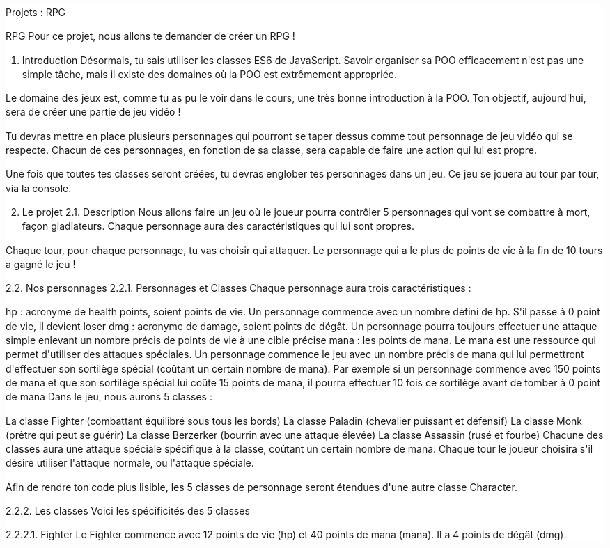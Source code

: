 Projets : RPG

RPG
Pour ce projet, nous allons te demander de créer un RPG !

1. Introduction
Désormais, tu sais utiliser les classes ES6 de JavaScript. Savoir organiser sa POO efficacement n'est pas une simple tâche, mais il existe des domaines où la POO est extrêmement appropriée.

Le domaine des jeux est, comme tu as pu le voir dans le cours, une très bonne introduction à la POO. Ton objectif, aujourd'hui, sera de créer une partie de jeu vidéo !

Tu devras mettre en place plusieurs personnages qui pourront se taper dessus comme tout personnage de jeu vidéo qui se respecte. Chacun de ces personnages, en fonction de sa classe, sera capable de faire une action qui lui est propre.

Une fois que toutes tes classes seront créées, tu devras englober tes personnages dans un jeu. Ce jeu se jouera au tour par tour, via la console.

2. Le projet
2.1. Description
Nous allons faire un jeu où le joueur pourra contrôler 5 personnages qui vont se combattre à mort, façon gladiateurs. Chaque personnage aura des caractéristiques qui lui sont propres.

Chaque tour, pour chaque personnage, tu vas choisir qui attaquer. Le personnage qui a le plus de points de vie à la fin de 10 tours a gagné le jeu !

2.2. Nos personnages
2.2.1. Personnages et Classes
Chaque personnage aura trois caractéristiques :

hp : acronyme de health points, soient points de vie. Un personnage commence avec un nombre défini de hp. S'il passe à 0 point de vie, il devient loser
dmg : acronyme de damage, soient points de dégât. Un personnage pourra toujours effectuer une attaque simple enlevant un nombre précis de points de vie à une cible précise
mana : les points de mana. Le mana est une ressource qui permet d'utiliser des attaques spéciales. Un personnage commence le jeu avec un nombre précis de mana qui lui permettront d'effectuer son sortilège spécial (coûtant un certain nombre de mana). Par exemple si un personnage commence avec 150 points de mana et que son sortilège spécial lui coûte 15 points de mana, il pourra effectuer 10 fois ce sortilège avant de tomber à 0 point de mana
Dans le jeu, nous aurons 5 classes :

La classe Fighter (combattant équilibré sous tous les bords)
La classe Paladin (chevalier puissant et défensif)
La classe Monk (prêtre qui peut se guérir)
La classe Berzerker (bourrin avec une attaque élevée)
La classe Assassin (rusé et fourbe)
Chacune des classes aura une attaque spéciale spécifique à la classe, coûtant un certain nombre de mana. Chaque tour le joueur choisira s'il désire utiliser l'attaque normale, ou l'attaque spéciale.

Afin de rendre ton code plus lisible, les 5 classes de personnage seront étendues d'une autre classe Character.

2.2.2. Les classes
Voici les spécificités des 5 classes

2.2.2.1. Fighter
Le Fighter commence avec 12 points de vie (hp) et 40 points de mana (mana). Il a 4 points de dégât (dmg).
